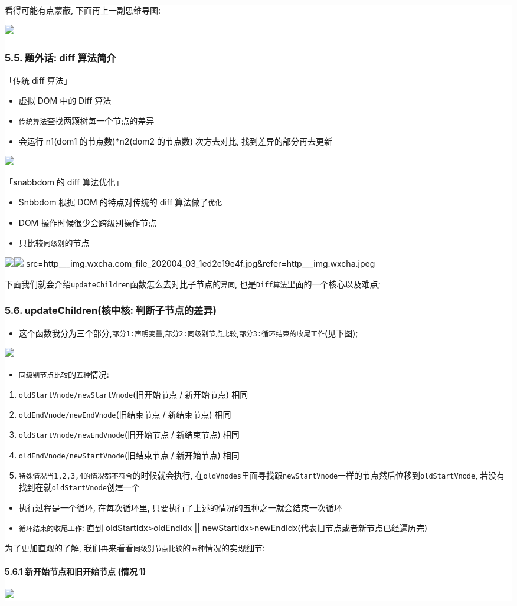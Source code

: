 看得可能有点蒙蔽, 下面再上一副思维导图:

![](https://mmbiz.qpic.cn/sz_mmbiz_png/po6IxVbAMcQAlaWibia3Sxw7MG2BPDwEO2zjsf5GW8Afs0ibqWg2CzHTjEpVGZzjwTHVKibLQP4ianV4ib8BhCibJVXXw/640?wx_fmt=png)

### 5.5. 题外话: diff 算法简介

「传统 diff 算法」

*   虚拟 DOM 中的 Diff 算法
    
*   `传统算法`查找两颗树每一个节点的差异
    
*   会运行 n1(dom1 的节点数)*n2(dom2 的节点数) 次方去对比, 找到差异的部分再去更新
    

![](https://mmbiz.qpic.cn/sz_mmbiz_png/po6IxVbAMcQAlaWibia3Sxw7MG2BPDwEO2JmQKtBfTsNKzLWEhKSp57d2IyicTWvvGaoPDuDpafbLibSlyIiaImx0dg/640?wx_fmt=png)

「snabbdom 的 diff 算法优化」

*   Snbbdom 根据 DOM 的特点对传统的 diff 算法做了`优化`
    
*   DOM 操作时候很少会跨级别操作节点
    
*   只比较`同级别`的节点
    

![](https://mmbiz.qpic.cn/sz_mmbiz_png/po6IxVbAMcQAlaWibia3Sxw7MG2BPDwEO2icy9FSpXKrUmR7RPGjQya6uec0SjET2FZ7lZQ02BH6lsJCaiahSQ5CGg/640?wx_fmt=png)![](https://mmbiz.qpic.cn/sz_mmbiz_jpg/po6IxVbAMcQAlaWibia3Sxw7MG2BPDwEO2OOLXN333K4yFK5J3Mpq5VY1mdfkVDpZXK8hqdHSLvz1GPt8dPuIhqA/640?wx_fmt=jpeg) src=http___img.wxcha.com_file_202004_03_1ed2e19e4f.jpg&refer=http___img.wxcha.jpeg

下面我们就会介绍`updateChildren`函数怎么去对比子节点的`异同`, 也是`Diff算法`里面的一个核心以及难点;

### 5.6. updateChildren(核中核: 判断子节点的差异)

*   这个函数我分为三个部分,`部分1:声明变量`,`部分2:同级别节点比较`,`部分3:循环结束的收尾工作`(见下图);
    

![](https://mmbiz.qpic.cn/sz_mmbiz_png/po6IxVbAMcQAlaWibia3Sxw7MG2BPDwEO2KBtrsJicVBdYrv6TbibksbjicsQib4XE5YKcbXFnHIpHicicqrH9iacxXjdaA/640?wx_fmt=png)

*   `同级别节点比较`的`五种`情况:
    

1.  `oldStartVnode/newStartVnode`(旧开始节点 / 新开始节点) 相同
    
2.  `oldEndVnode/newEndVnode`(旧结束节点 / 新结束节点) 相同
    
3.  `oldStartVnode/newEndVnode`(旧开始节点 / 新结束节点) 相同
    
4.  `oldEndVnode/newStartVnode`(旧结束节点 / 新开始节点) 相同
    
5.  `特殊情况当1,2,3,4的情况都不符合`的时候就会执行, 在`oldVnodes`里面寻找跟`newStartVnode`一样的节点然后位移到`oldStartVnode`, 若没有找到在就`oldStartVnode`创建一个
    

*   执行过程是一个循环, 在每次循环里, 只要执行了上述的情况的五种之一就会结束一次循环
    
*   `循环结束的收尾工作`: 直到 oldStartIdx>oldEndIdx || newStartIdx>newEndIdx(代表旧节点或者新节点已经遍历完)
    

为了更加直观的了解, 我们再来看看`同级别节点比较`的`五种`情况的实现细节:

#### 5.6.1 新开始节点和旧开始节点 (情况 1)

![](https://mmbiz.qpic.cn/sz_mmbiz_png/po6IxVbAMcQAlaWibia3Sxw7MG2BPDwEO2QKicQD97ibNeO3FnFmH0rykcEkraCKe3B3dmowSfYdW2hlEPsDibyYxqg/640?wx_fmt=png)
